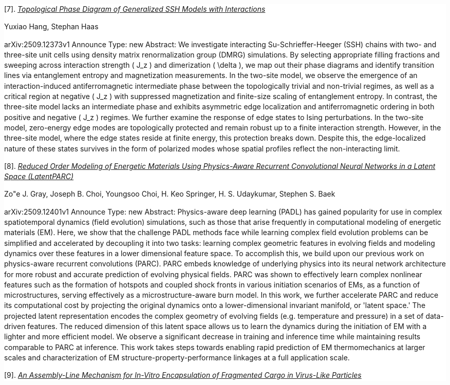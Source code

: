 

[7]. [*Topological Phase Diagram of Generalized SSH Models with Interactions*](https://arxiv.org/abs/2509.12373 "Topological Phase Diagram of Generalized SSH Models with Interactions")

Yuxiao Hang, Stephan Haas

arXiv:2509.12373v1 Announce Type: new 
Abstract: We investigate interacting Su-Schrieffer-Heeger (SSH) chains with two- and three-site unit cells using density matrix renormalization group (DMRG) simulations. By selecting appropriate filling fractions and sweeping across interaction strength \( J_z \) and dimerization \( \delta \), we map out their phase diagrams and identify transition lines via entanglement entropy and magnetization measurements. In the two-site model, we observe the emergence of an interaction-induced antiferromagnetic intermediate phase between the topologically trivial and non-trivial regimes, as well as a critical region at negative \( J_z \) with suppressed magnetization and finite-size scaling of entanglement entropy. In contrast, the three-site model lacks an intermediate phase and exhibits asymmetric edge localization and antiferromagnetic ordering in both positive and negative \( J_z \) regimes. We further examine the response of edge states to Ising perturbations. In the two-site model, zero-energy edge modes are topologically protected and remain robust up to a finite interaction strength. However, in the three-site model, where the edge states reside at finite energy, this protection breaks down. Despite this, the edge-localized nature of these states survives in the form of polarized modes whose spatial profiles reflect the non-interacting limit.



[8]. [*Reduced Order Modeling of Energetic Materials Using Physics-Aware Recurrent Convolutional Neural Networks in a Latent Space (LatentPARC)*](https://arxiv.org/abs/2509.12401 "Reduced Order Modeling of Energetic Materials Using Physics-Aware Recurrent Convolutional Neural Networks in a Latent Space (LatentPARC)")

Zo\"e J. Gray, Joseph B. Choi, Youngsoo Choi, H. Keo Springer, H. S. Udaykumar, Stephen S. Baek

arXiv:2509.12401v1 Announce Type: new 
Abstract: Physics-aware deep learning (PADL) has gained popularity for use in complex spatiotemporal dynamics (field evolution) simulations, such as those that arise frequently in computational modeling of energetic materials (EM). Here, we show that the challenge PADL methods face while learning complex field evolution problems can be simplified and accelerated by decoupling it into two tasks: learning complex geometric features in evolving fields and modeling dynamics over these features in a lower dimensional feature space. To accomplish this, we build upon our previous work on physics-aware recurrent convolutions (PARC). PARC embeds knowledge of underlying physics into its neural network architecture for more robust and accurate prediction of evolving physical fields. PARC was shown to effectively learn complex nonlinear features such as the formation of hotspots and coupled shock fronts in various initiation scenarios of EMs, as a function of microstructures, serving effectively as a microstructure-aware burn model. In this work, we further accelerate PARC and reduce its computational cost by projecting the original dynamics onto a lower-dimensional invariant manifold, or 'latent space.' The projected latent representation encodes the complex geometry of evolving fields (e.g. temperature and pressure) in a set of data-driven features. The reduced dimension of this latent space allows us to learn the dynamics during the initiation of EM with a lighter and more efficient model. We observe a significant decrease in training and inference time while maintaining results comparable to PARC at inference. This work takes steps towards enabling rapid prediction of EM thermomechanics at larger scales and characterization of EM structure-property-performance linkages at a full application scale.



[9]. [*An Assembly-Line Mechanism for In-Vitro Encapsulation of Fragmented Cargo in Virus-Like Particles*](https://arxiv.org/abs/2509.12409 "An Assembly-Line Mechanism for In-Vitro Encapsulation of Fragmented Cargo in Virus-Like Particles")
